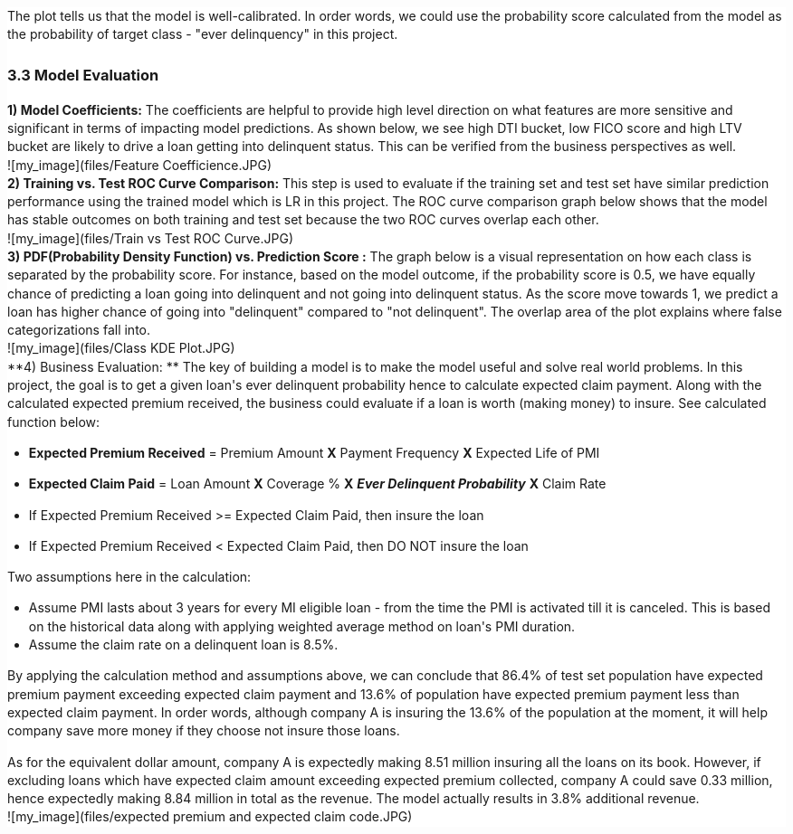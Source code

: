 The plot tells us that the model is well-calibrated. In order words, we could use the probability score calculated from the model as the probability of target class - "ever delinquency" in this project.

### 3.3 Model Evaluation
**1) Model Coefficients:** The coefficients are helpful to provide high level direction on what features are more sensitive and significant in terms of impacting model predictions. As shown below, we see high DTI bucket, low FICO score and high LTV bucket are likely to drive a loan getting into delinquent status. This can be verified from the business perspectives as well.<br> 
![my_image](files/Feature Coefficience.JPG) <br>
**2) Training vs. Test ROC Curve Comparison:** This step is used to evaluate if the training set and test set have similar prediction performance using the trained model which is LR in this project. The ROC curve comparison graph below shows that the model has stable outcomes on both training and test set because the two ROC curves overlap each other. <br>
![my_image](files/Train vs Test ROC Curve.JPG) <br>
**3) PDF(Probability Density Function) vs. Prediction Score :** The graph below is a visual representation on how each class is separated by the probability score. For instance, based on the model outcome, if the probability score is 0.5, we have equally chance of predicting a loan going into delinquent and not going into delinquent status. As the score move towards 1, we predict a loan has higher chance of going into "delinquent" compared to "not delinquent". The overlap area of the plot explains where false categorizations fall into.  
![my_image](files/Class KDE Plot.JPG) <br>
**4) Business Evaluation: ** The key of building a model is to make the model useful and solve real world problems. In this project, the goal is to get a given loan's ever delinquent probability hence to calculate expected claim payment. Along with the calculated expected premium received, the business could evaluate if a loan is worth (making money) to insure. See calculated function below:<br>
- **Expected Premium Received** = Premium Amount **X**  Payment Frequency **X**  Expected Life of PMI <br>
- **Expected Claim Paid** = Loan Amount **X** Coverage % **X** **_Ever Delinquent Probability_** **X** Claim Rate

- If Expected Premium Received >= Expected Claim Paid, then insure the loan <br>
- If Expected Premium Received < Expected Claim Paid, then DO NOT insure the loan

Two assumptions here in the calculation: <br>
- Assume PMI lasts about 3 years for every MI eligible loan - from the time the PMI is activated till it is canceled. This is based on the historical data along with applying weighted average method on loan's PMI duration.
- Assume the claim rate on a delinquent loan is 8.5%. <br>

By applying the calculation method and assumptions above, we can conclude that 86.4% of test set population have expected premium payment exceeding expected claim payment and 13.6% of population have expected premium payment less than expected claim payment. In order words, although company A is insuring the 13.6% of the population at the moment, it will help company save more money if they choose not insure those loans. 

As for the equivalent dollar amount, company A is expectedly making 8.51 million insuring all the loans on its book. However, if excluding loans which have expected claim amount exceeding expected premium collected, company A could save 0.33 million, hence expectedly making 8.84 million in total as the revenue. The model actually results in 3.8% additional revenue.<br>
![my_image](files/expected premium and expected claim code.JPG)
